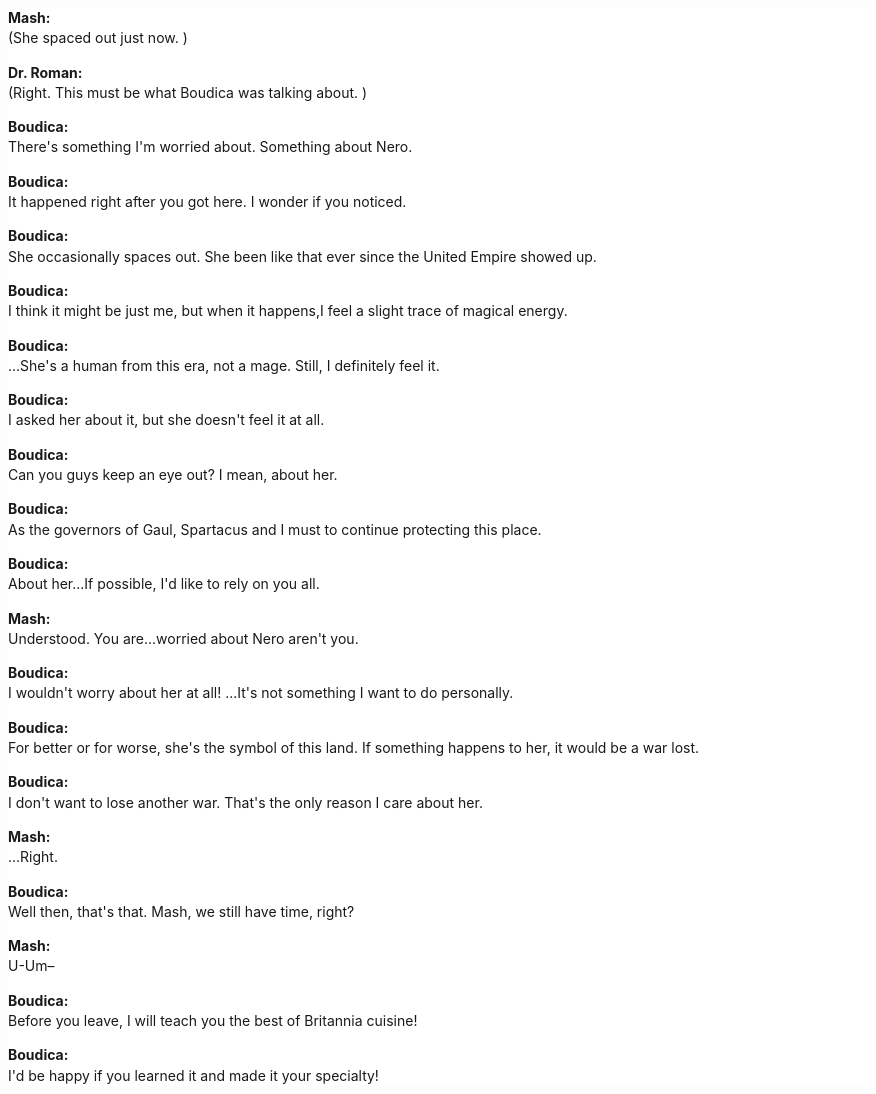 **Mash:**   
(She spaced out just now. )  
   
**Dr. Roman:**   
(Right. This must be what Boudica was talking about. )  
   
**Boudica:**   
There's something I'm worried about. Something about Nero.   
   
**Boudica:**   
It happened right after you got here. I wonder if you noticed.   
   
**Boudica:**   
She occasionally spaces out. She been like that ever since the United Empire showed up.   
   
**Boudica:**   
I think it might be just me, but when it happens,I feel a slight trace of magical energy.   
   
**Boudica:**   
...She's a human from this era, not a mage. Still, I definitely feel it.   
   
**Boudica:**   
I asked her about it, but she doesn't feel it at all.   
   
**Boudica:**   
Can you guys keep an eye out? I mean, about her.   
   
**Boudica:**   
As the governors of Gaul, Spartacus and I must to continue protecting this place.   
   
**Boudica:**   
About her...If possible, I'd like to rely on you all.   
   
**Mash:**   
Understood. You are...worried about Nero aren't you.   
   
**Boudica:**   
I wouldn't worry about her at all! ...It's not something I want to do personally.   
   
**Boudica:**   
For better or for worse, she's the symbol of this land. If something happens to her, it would be a war lost.   
   
**Boudica:**   
I don't want to lose another war. That's the only reason I care about her.   
   
**Mash:**   
...Right.   
   
**Boudica:**   
Well then, that's that. Mash, we still have time, right?   
   
**Mash:**   
U-Um&ndash;  
   
**Boudica:**   
Before you leave, I will teach you the best of Britannia cuisine!   
   
**Boudica:**   
I'd be happy if you learned it and made it your specialty!   
   